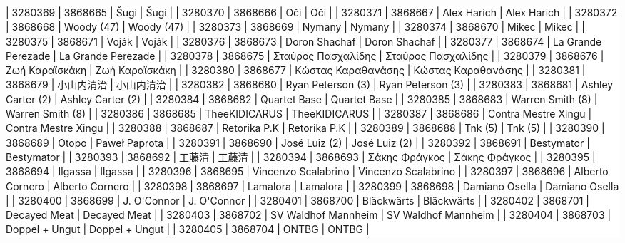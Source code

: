 | 3280369 | 3868665 | Šugi | Šugi |
| 3280370 | 3868666 | Oči | Oči |
| 3280371 | 3868667 | Alex Harich | Alex Harich |
| 3280372 | 3868668 | Woody (47) | Woody (47) |
| 3280373 | 3868669 | Nymany | Nymany |
| 3280374 | 3868670 | Mikec | Mikec |
| 3280375 | 3868671 | Voják | Voják |
| 3280376 | 3868673 | Doron Shachaf | Doron Shachaf |
| 3280377 | 3868674 | La Grande Perezade | La Grande Perezade |
| 3280378 | 3868675 | Σταύρος Πασχαλίδης | Σταύρος Πασχαλίδης |
| 3280379 | 3868676 | Ζωή Καραϊσκάκη | Ζωή Καραϊσκάκη |
| 3280380 | 3868677 | Κώστας Καραθανάσης | Κώστας Καραθανάσης |
| 3280381 | 3868679 | 小山内清治 | 小山内清治 |
| 3280382 | 3868680 | Ryan Peterson (3) | Ryan Peterson (3) |
| 3280383 | 3868681 | Ashley Carter (2) | Ashley Carter (2) |
| 3280384 | 3868682 | Quartet Base | Quartet Base |
| 3280385 | 3868683 | Warren Smith (8) | Warren Smith (8) |
| 3280386 | 3868685 | TheeKIDICARUS | TheeKIDICARUS |
| 3280387 | 3868686 | Contra Mestre Xingu | Contra Mestre Xingu |
| 3280388 | 3868687 | Retorika P.K | Retorika P.K |
| 3280389 | 3868688 | Tnk (5) | Tnk (5) |
| 3280390 | 3868689 | Otopo | Paweł Paprota |
| 3280391 | 3868690 | José Luiz (2) | José Luiz (2) |
| 3280392 | 3868691 | Bestymator | Bestymator |
| 3280393 | 3868692 | 工藤清 | 工藤清 |
| 3280394 | 3868693 | Σάκης Φράγκος | Σάκης Φράγκος |
| 3280395 | 3868694 | Ilgassa | Ilgassa |
| 3280396 | 3868695 | Vincenzo Scalabrino | Vincenzo Scalabrino |
| 3280397 | 3868696 | Alberto Cornero | Alberto Cornero |
| 3280398 | 3868697 | Lamalora | Lamalora |
| 3280399 | 3868698 | Damiano Osella | Damiano Osella |
| 3280400 | 3868699 | J. O'Connor | J. O'Connor |
| 3280401 | 3868700 | Bläckwärts | Bläckwärts |
| 3280402 | 3868701 | Decayed Meat | Decayed Meat |
| 3280403 | 3868702 | SV Waldhof Mannheim | SV Waldhof Mannheim |
| 3280404 | 3868703 | Doppel + Ungut | Doppel + Ungut |
| 3280405 | 3868704 | ONTBG | ONTBG |
